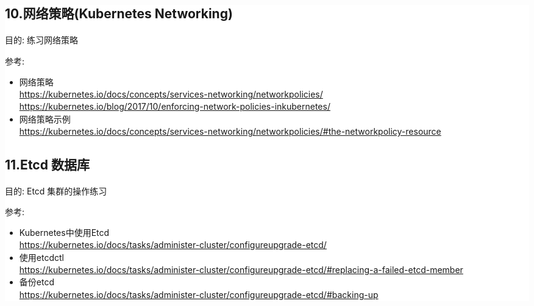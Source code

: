 ## 10.网络策略(Kubernetes Networking)

目的: 练习网络策略

参考:

- 网络策略  
<https://kubernetes.io/docs/concepts/services-networking/networkpolicies/>  
<https://kubernetes.io/blog/2017/10/enforcing-network-policies-inkubernetes/>  
- 网络策略示例  
<https://kubernetes.io/docs/concepts/services-networking/networkpolicies/#the-networkpolicy-resource>

## 11.Etcd 数据库

目的: Etcd 集群的操作练习

参考:

- Kubernetes中使用Etcd  
<https://kubernetes.io/docs/tasks/administer-cluster/configureupgrade-etcd/>  
- 使用etcdctl  
<https://kubernetes.io/docs/tasks/administer-cluster/configureupgrade-etcd/#replacing-a-failed-etcd-member>  
- 备份etcd  
<https://kubernetes.io/docs/tasks/administer-cluster/configureupgrade-etcd/#backing-up>
